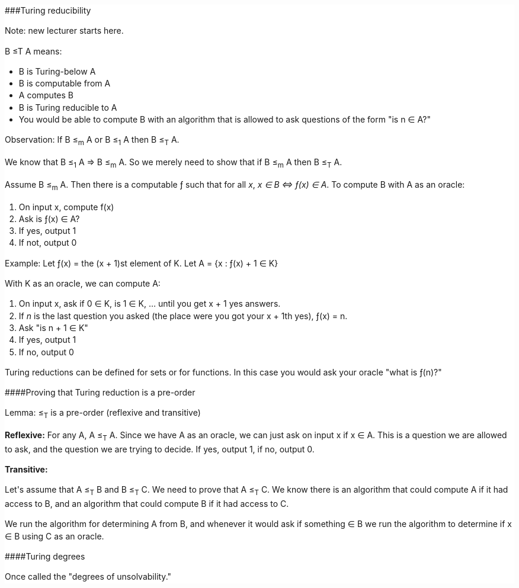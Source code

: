 ###Turing reducibility

Note: new lecturer starts here.

B &le;T A means:

* B is Turing-below A
* B is computable from A
* A computes B
* B is Turing reducible to A
* You would be able to compute B with an algorithm that is allowed to ask questions of the form "is n &isin; A?"

Observation: If B &le;<sub>m</sub> A or B &le;<sub>1</sub> A then B &le;<sub>T</sub> A.

We know that B &le;<sub>1</sub> A &rArr; B &le;<sub>m</sub> A. So we merely need to show that if B &le;<sub>m</sub> A then B &le;<sub>T</sub> A.

Assume B &le;<sub>m</sub> A. Then there is a computable &fnof; such that for all _x_, <em>x &isin; B &hArr; &fnof;(x) &isin; A</em>. To compute B with A as an oracle:

1. On input x, compute f(x)
2. Ask is &fnof;(x) &isin; A?
3. If yes, output 1
4. If not, output 0

Example: Let &fnof;(x) = the (x + 1)st element of K. Let A = {x : &fnof;(x) + 1 &isin; K}

With K as an oracle, we can compute A:

1. On input x, ask if 0 &isin; K, is 1 &isin; K, &hellip; until you get x + 1 yes answers.
2. If _n_ is the last question you asked (the place were you got your x + 1th yes), &fnof;(x) = n.
3. Ask "is n + 1 &isin; K"
4. If yes, output 1
5. If no, output 0

Turing reductions can be defined for sets or for functions. In this case you would ask your oracle "what is &fnof;(n)?"

####Proving that Turing reduction is a pre-order

Lemma: &le;<sub>T</sub> is a pre-order (reflexive and transitive)

**Reflexive:** For any A, A &le;<sub>T</sub> A. Since we have A as an oracle, we can just ask on input x if x &isin; A. This is a question we are allowed to ask, and the question we are trying to decide. If yes, output 1, if no, output 0.

**Transitive:** 

Let's assume that A &le;<sub>T</sub> B and B &le;<sub>T</sub> C. We need to prove that A &le;<sub>T</sub> C. We know there is an algorithm that could compute A if it had access to B, and an algorithm that could compute B if it had access to C.

We run the algorithm for determining A from B, and whenever it would ask if something &isin; B we run the algorithm to determine if x &isin; B using C as an oracle.

####Turing degrees

Once called the "degrees of unsolvability."
